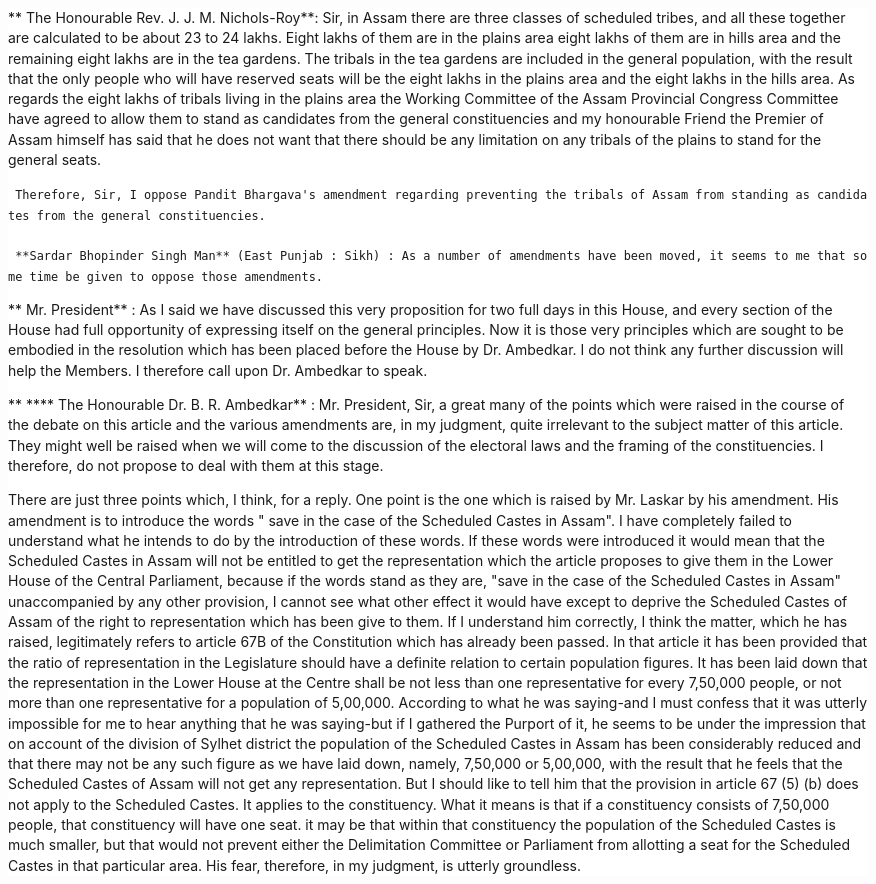 **     The Honourable Rev. J. J. M. Nichols-Roy**: Sir, in Assam there are three classes of scheduled tribes, and all these together are calculated to be about 23 to 24 lakhs. Eight lakhs of them are in the plains area eight lakhs of them are in hills area and the remaining eight lakhs are in the tea gardens. The tribals in the tea gardens are included in the general population, with the result that the only people who will have reserved seats will be the eight lakhs in the plains area and the eight lakhs in the hills area. As regards the eight lakhs of tribals living in the plains area the Working Committee of the Assam Provincial Congress Committee have agreed to allow them to stand as candidates from the general constituencies and my honourable Friend the Premier of Assam himself has said that he does not want that there should be any limitation on any tribals of the plains to stand for the general seats.

     Therefore, Sir, I oppose Pandit Bhargava's amendment regarding preventing the tribals of Assam from standing as candidates from the general constituencies.

     **Sardar Bhopinder Singh Man** (East Punjab : Sikh) : As a number of amendments have been moved, it seems to me that some time be given to oppose those amendments.

**     Mr. President** : As I said we have discussed this very proposition for two full days in this House, and every section of the House had full opportunity of expressing itself on the general principles. Now it is those very principles which are sought to be embodied in the resolution which has been placed before the House by Dr. Ambedkar. I do not think any further discussion will help the Members. I therefore call upon Dr. Ambedkar to speak.

**    **** The Honourable Dr. B. R. Ambedkar** : Mr. President, Sir, a great many of the points which were raised in the course of the debate on this article and the various amendments are, in my judgment, quite irrelevant to the subject matter of this article. They might well be raised when we will come to the discussion of the electoral laws and the framing of the constituencies. I therefore, do not propose to deal with them at this stage.

There are just three points which, I think, for a reply. One point is the one
which is raised by Mr. Laskar by his amendment. His amendment is to introduce
the words " save in the case of the Scheduled Castes in Assam". I have
completely failed to understand what he intends to do by the introduction of
these words. If these words were introduced it would mean that the Scheduled
Castes in Assam will not be entitled to get the representation which the
article proposes to give them in the Lower House of the Central Parliament,
because if the words stand as they are, "save in the case of the Scheduled
Castes in Assam" unaccompanied by any other provision, I cannot see what other
effect it would have except to deprive the Scheduled Castes of Assam of the
right to representation which has been give to them. If I understand him
correctly, I think the matter, which he has raised, legitimately refers to
article 67B of the Constitution which has already been passed. In that article
it has been provided that the ratio of representation in the Legislature
should have a definite relation to certain population figures. It has been
laid down that the representation in the Lower House at the Centre shall be
not less than one representative for every 7,50,000 people, or not more than
one representative for a population of 5,00,000. According to what he was
saying-and I must confess that it was utterly impossible for me to hear
anything that he was saying-but if I gathered the Purport of it, he seems to
be under the impression that on account of the division of Sylhet district the
population of the Scheduled Castes in Assam has been considerably reduced and
that there may not be any such figure as we have laid down, namely, 7,50,000
or 5,00,000, with the result that he feels that the Scheduled Castes of Assam
will not get any representation. But I should like to tell him that the
provision in article 67 (5) (b) does not apply to the Scheduled Castes. It
applies to the constituency. What it means is that if a constituency consists
of 7,50,000 people, that constituency will have one seat. it may be that
within that constituency the population of the Scheduled Castes is much
smaller, but that would not prevent either the Delimitation Committee or
Parliament from allotting a seat for the Scheduled Castes in that particular
area. His fear, therefore, in my judgment, is utterly groundless.
